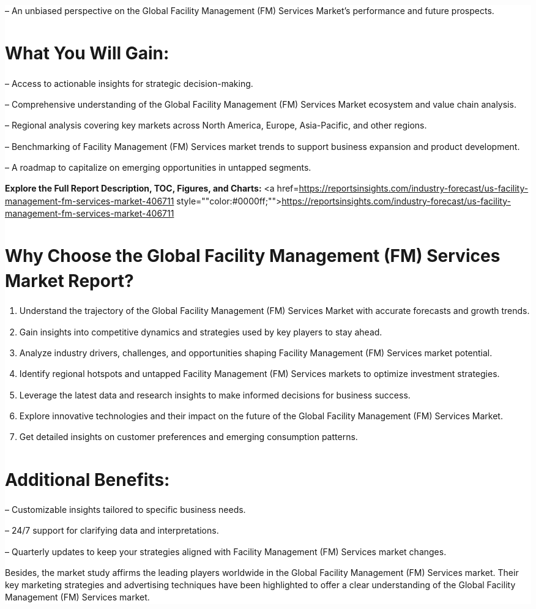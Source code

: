 – An unbiased perspective on the Global Facility Management (FM) Services Market’s performance and future prospects.

# <strong>What You Will Gain:</strong>

– Access to actionable insights for strategic decision-making.

– Comprehensive understanding of the Global Facility Management (FM) Services Market ecosystem and value chain analysis.

– Regional analysis covering key markets across North America, Europe, Asia-Pacific, and other regions.

– Benchmarking of Facility Management (FM) Services market trends to support business expansion and product development.

– A roadmap to capitalize on emerging opportunities in untapped segments.

<strong>Explore the Full Report Description, TOC, Figures, and Charts:</strong>
<a href=https://reportsinsights.com/industry-forecast/us-facility-management-fm-services-market-406711 style=""color:#0000ff;"">https://reportsinsights.com/industry-forecast/us-facility-management-fm-services-market-406711</a>

# <strong>Why Choose the Global Facility Management (FM) Services Market Report?</strong>

1. Understand the trajectory of the Global Facility Management (FM) Services Market with accurate forecasts and growth trends.

2. Gain insights into competitive dynamics and strategies used by key players to stay ahead.

3. Analyze industry drivers, challenges, and opportunities shaping Facility Management (FM) Services market potential.

4. Identify regional hotspots and untapped Facility Management (FM) Services markets to optimize investment strategies.

5. Leverage the latest data and research insights to make informed decisions for business success.

6. Explore innovative technologies and their impact on the future of the Global Facility Management (FM) Services Market.

7. Get detailed insights on customer preferences and emerging consumption patterns.

# <strong>Additional Benefits:</strong>

– Customizable insights tailored to specific business needs.

– 24/7 support for clarifying data and interpretations.

– Quarterly updates to keep your strategies aligned with Facility Management (FM) Services market changes.

Besides, the market study affirms the leading players worldwide in the Global Facility Management (FM) Services market. Their key marketing strategies and advertising techniques have been highlighted to offer a clear understanding of the Global Facility Management (FM) Services market.
